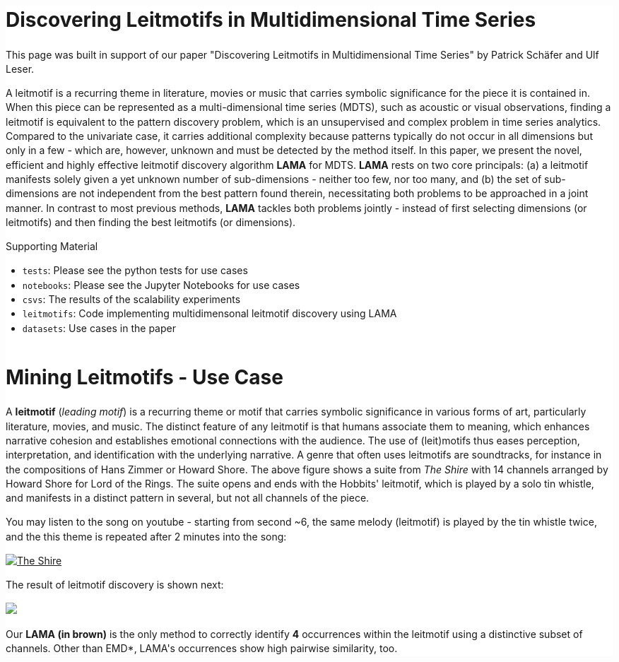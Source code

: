 # Discovering Leitmotifs in Multidimensional Time Series

This page was built in support of our paper "Discovering Leitmotifs in Multidimensional 
Time Series" by Patrick Schäfer and Ulf Leser.

A leitmotif is a recurring theme in literature, movies or music that carries symbolic significance for the piece it is contained in. When this piece can be represented as a multi-dimensional time series (MDTS), such as acoustic or visual observations, finding a leitmotif is equivalent to the pattern discovery problem, which is an unsupervised and complex problem in time series analytics. Compared to the univariate case, it carries additional complexity because patterns typically do not occur in all dimensions but only in a few - which are, however, unknown and must be detected by the method itself. In this paper, we present the novel, efficient and highly effective leitmotif discovery algorithm **LAMA** for MDTS. **LAMA** rests on two core principals: (a) a leitmotif manifests solely given a yet unknown number of sub-dimensions - neither too few, nor too many, and (b) the set of sub-dimensions are not independent from the best pattern found therein, necessitating both problems to be approached in a joint manner. In contrast to most previous methods, **LAMA** tackles both problems jointly - instead of first selecting dimensions (or leitmotifs) and then finding the best leitmotifs (or dimensions). 

Supporting Material
- `tests`: Please see the python tests for use cases
- `notebooks`: Please see the Jupyter Notebooks for use cases
- `csvs`: The results of the scalability experiments
- `leitmotifs`: Code implementing multidimensonal leitmotif discovery using LAMA
- `datasets`: Use cases in the paper

# Mining Leitmotifs - Use Case

A **leitmotif** (*leading motif*) is a recurring theme or motif that carries 
symbolic significance in various forms of art, particularly literature, movies, 
and music. The distinct feature of any leitmotif is that humans associate them to 
meaning, which enhances narrative cohesion and establishes emotional connections 
with the audience. The use of (leit)motifs thus eases perception, interpretation, 
and identification with the underlying narrative. 
A genre that often uses leitmotifs are soundtracks, for instance in the compositions of 
Hans Zimmer or Howard Shore. The above figure shows a suite from *The Shire* with 14 
channels arranged by Howard Shore for Lord of the Rings. The suite opens and ends with 
the Hobbits' leitmotif, which is played by a solo tin whistle, and manifests in a 
distinct pattern in several, but not all channels of the piece. 

You may listen to the song on youtube - starting from second ~6, the same melody (leitmotif) is played by the tin whistle twice, and the this theme is repeated after 2 minutes into the song: 

[![The Shire](https://raw.githubusercontent.com/patrickzib/leitmotifs/main/images/hobbit_theme.jpg)](http://www.youtube.com/watch?v=SRgBI0WqWp4&t=7s "Video Title")

The result of leitmotif discovery is shown next:

<img src="https://raw.githubusercontent.com/patrickzib/leitmotifs/main/images/leitmotifs.png" width="100%">

Our **LAMA (in brown)** is the only method to correctly identify **4** 
occurrences within the leitmotif using a distinctive subset of channels. 
Other than EMD*, LAMA's occurrences show high pairwise similarity, too.
